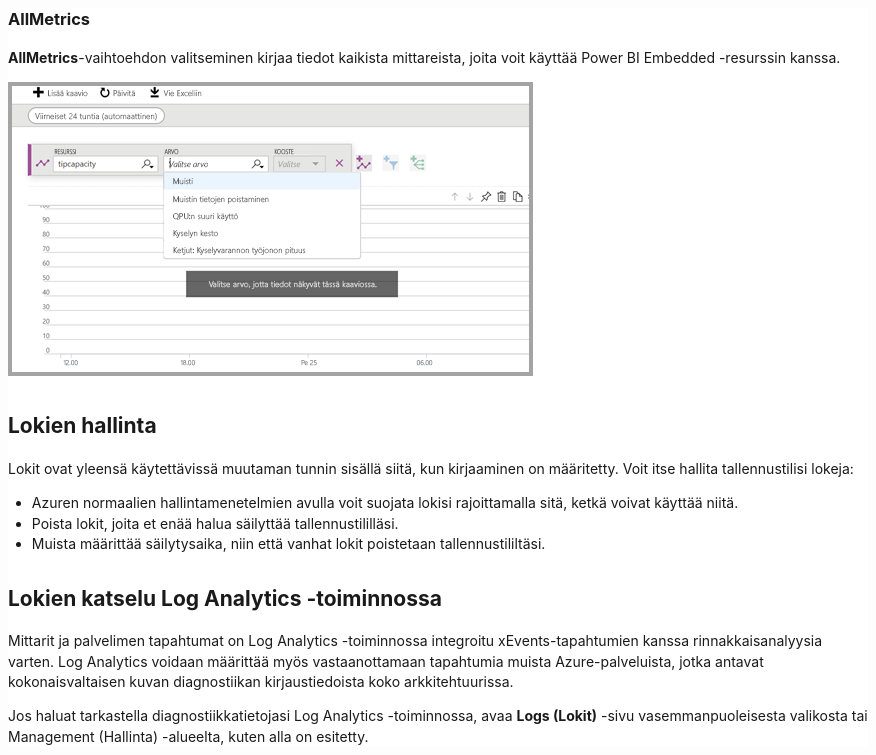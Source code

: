 
### <a name="allmetrics"></a>AllMetrics

**AllMetrics**-vaihtoehdon valitseminen kirjaa tiedot kaikista mittareista, joita voit käyttää Power BI Embedded -resurssin kanssa.

   ![Näytä arvot.](media/azure-pbie-diag-logs/azure-pbie-diag-logs-02.png)

## <a name="manage-your-logs"></a>Lokien hallinta

Lokit ovat yleensä käytettävissä muutaman tunnin sisällä siitä, kun kirjaaminen on määritetty. Voit itse hallita tallennustilisi lokeja:

* Azuren normaalien hallintamenetelmien avulla voit suojata lokisi rajoittamalla sitä, ketkä voivat käyttää niitä.
* Poista lokit, joita et enää halua säilyttää tallennustililläsi.
* Muista määrittää säilytysaika, niin että vanhat lokit poistetaan tallennustililtäsi.

## <a name="view-logs-in-log-analytics"></a>Lokien katselu Log Analytics -toiminnossa

Mittarit ja palvelimen tapahtumat on Log Analytics -toiminnossa integroitu xEvents-tapahtumien kanssa rinnakkaisanalyysia varten. Log Analytics voidaan määrittää myös vastaanottamaan tapahtumia muista Azure-palveluista, jotka antavat kokonaisvaltaisen kuvan diagnostiikan kirjaustiedoista koko arkkitehtuurissa.

Jos haluat tarkastella diagnostiikkatietojasi Log Analytics -toiminnossa, avaa **Logs (Lokit)** -sivu vasemmanpuoleisesta valikosta tai Management (Hallinta) -alueelta, kuten alla on esitetty.
